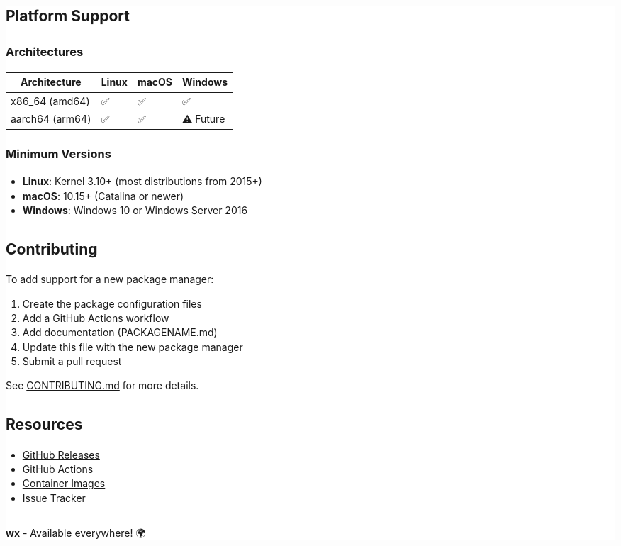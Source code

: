 ## Platform Support

### Architectures

| Architecture | Linux | macOS | Windows |
|--------------|-------|-------|---------|
| x86_64 (amd64) | ✅ | ✅ | ✅ |
| aarch64 (arm64) | ✅ | ✅ | ⚠️ Future |

### Minimum Versions

- **Linux**: Kernel 3.10+ (most distributions from 2015+)
- **macOS**: 10.15+ (Catalina or newer)
- **Windows**: Windows 10 or Windows Server 2016

## Contributing

To add support for a new package manager:

1. Create the package configuration files
2. Add a GitHub Actions workflow
3. Add documentation (PACKAGENAME.md)
4. Update this file with the new package manager
5. Submit a pull request

See [CONTRIBUTING.md](CONTRIBUTING.md) for more details.

## Resources

- [GitHub Releases](https://github.com/clpi/wx/releases)
- [GitHub Actions](https://github.com/clpi/wx/actions)
- [Container Images](https://github.com/clpi/wx/pkgs/container/wx)
- [Issue Tracker](https://github.com/clpi/wx/issues)

---

**wx** - Available everywhere! 🌍
